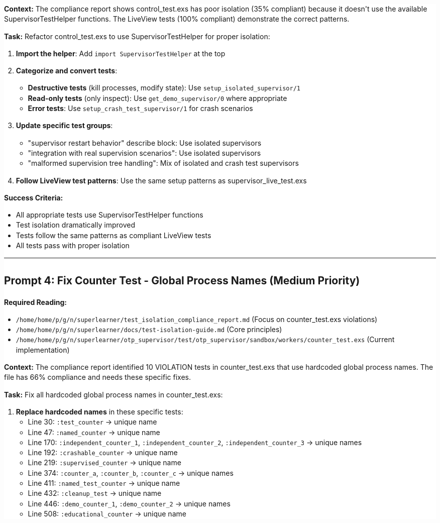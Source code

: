 **Context:**
The compliance report shows control_test.exs has poor isolation (35% compliant) because it doesn't use the available SupervisorTestHelper functions. The LiveView tests (100% compliant) demonstrate the correct patterns.

**Task:**
Refactor control_test.exs to use SupervisorTestHelper for proper isolation:

1. **Import the helper**: Add `import SupervisorTestHelper` at the top

2. **Categorize and convert tests**:
   - **Destructive tests** (kill processes, modify state): Use `setup_isolated_supervisor/1`
   - **Read-only tests** (only inspect): Use `get_demo_supervisor/0` where appropriate
   - **Error tests**: Use `setup_crash_test_supervisor/1` for crash scenarios

3. **Update specific test groups**:
   - "supervisor restart behavior" describe block: Use isolated supervisors
   - "integration with real supervision scenarios": Use isolated supervisors
   - "malformed supervision tree handling": Mix of isolated and crash test supervisors

4. **Follow LiveView test patterns**: Use the same setup patterns as supervisor_live_test.exs

**Success Criteria:**
- All appropriate tests use SupervisorTestHelper functions
- Test isolation dramatically improved
- Tests follow the same patterns as compliant LiveView tests
- All tests pass with proper isolation

---

## Prompt 4: Fix Counter Test - Global Process Names (Medium Priority)

**Required Reading:**
- `/home/home/p/g/n/superlearner/test_isolation_compliance_report.md` (Focus on counter_test.exs violations)
- `/home/home/p/g/n/superlearner/docs/test-isolation-guide.md` (Core principles)
- `/home/home/p/g/n/superlearner/otp_supervisor/test/otp_supervisor/sandbox/workers/counter_test.exs` (Current implementation)

**Context:**
The compliance report identified 10 VIOLATION tests in counter_test.exs that use hardcoded global process names. The file has 66% compliance and needs these specific fixes.

**Task:**
Fix all hardcoded global process names in counter_test.exs:

1. **Replace hardcoded names** in these specific tests:
   - Line 30: `:test_counter` → unique name
   - Line 47: `:named_counter` → unique name
   - Line 170: `:independent_counter_1`, `:independent_counter_2`, `:independent_counter_3` → unique names
   - Line 192: `:crashable_counter` → unique name
   - Line 219: `:supervised_counter` → unique name
   - Line 374: `:counter_a`, `:counter_b`, `:counter_c` → unique names
   - Line 411: `:named_test_counter` → unique name
   - Line 432: `:cleanup_test` → unique name
   - Line 446: `:demo_counter_1`, `:demo_counter_2` → unique names
   - Line 508: `:educational_counter` → unique name
